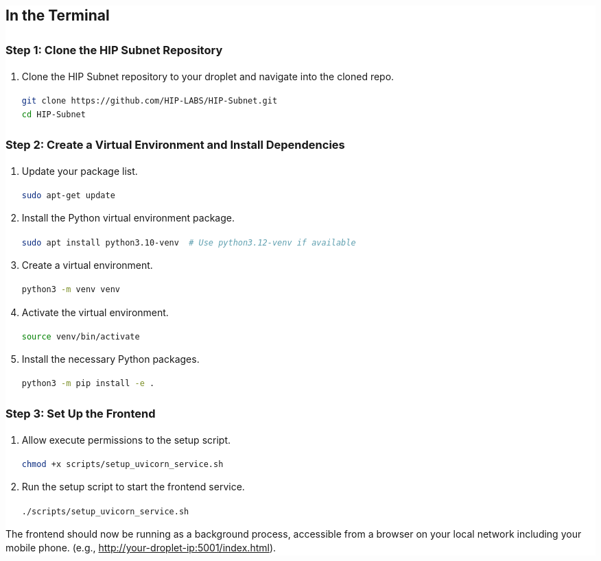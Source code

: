 
## In the Terminal

### Step 1: Clone the HIP Subnet Repository

1. Clone the HIP Subnet repository to your droplet and navigate into the cloned repo.

   ```bash
   git clone https://github.com/HIP-LABS/HIP-Subnet.git
   cd HIP-Subnet
   ```

### Step 2: Create a Virtual Environment and Install Dependencies

1. Update your package list.

   ```bash
   sudo apt-get update
   ```

2. Install the Python virtual environment package.

   ```bash
   sudo apt install python3.10-venv  # Use python3.12-venv if available
   ```

3. Create a virtual environment.

   ```bash
   python3 -m venv venv
   ```

4. Activate the virtual environment.

   ```bash
   source venv/bin/activate
   ```

5. Install the necessary Python packages.

   ```bash
   python3 -m pip install -e .
   ```

### Step 3: Set Up the Frontend

1. Allow execute permissions to the setup script.

   ```bash
   chmod +x scripts/setup_uvicorn_service.sh
   ```

2. Run the setup script to start the frontend service.

   ```bash
   ./scripts/setup_uvicorn_service.sh
   ```

The frontend should now be running as a background process, accessible from a browser on your local network including your mobile phone. (e.g., <http://your-droplet-ip:5001/index.html>).
